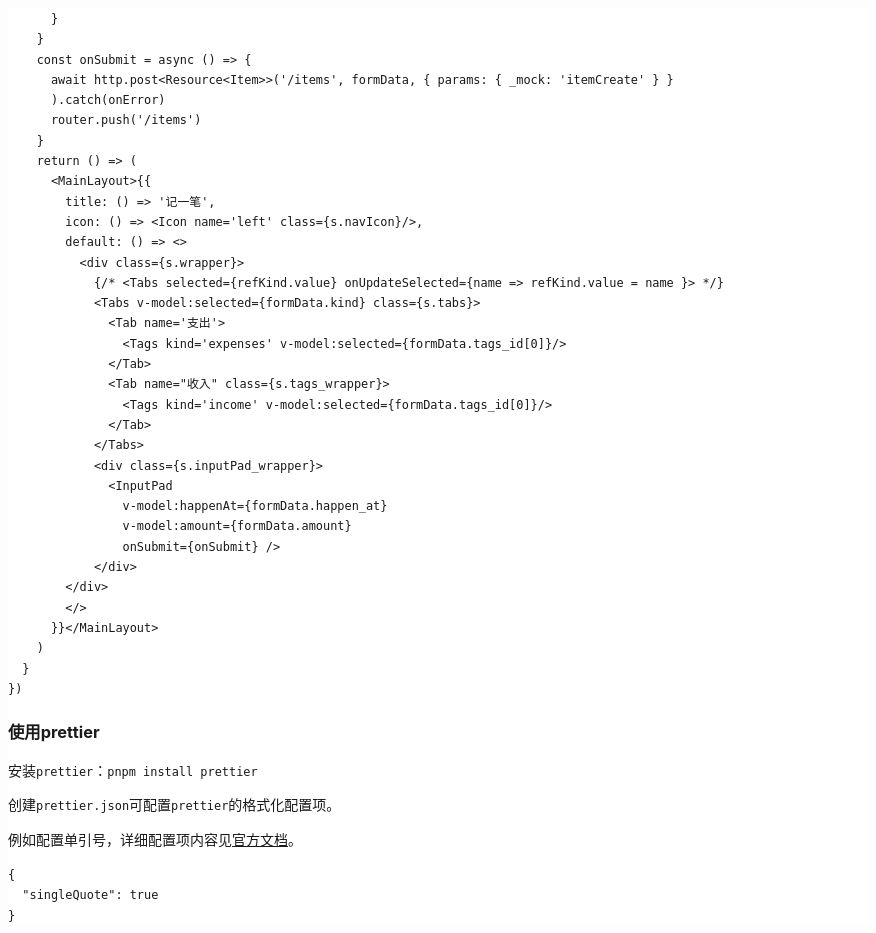 ```tsx
      }
    }
    const onSubmit = async () => {
      await http.post<Resource<Item>>('/items', formData, { params: { _mock: 'itemCreate' } }
      ).catch(onError)
      router.push('/items')
    }
    return () => (
      <MainLayout>{{
        title: () => '记一笔',
        icon: () => <Icon name='left' class={s.navIcon}/>,
        default: () => <>
          <div class={s.wrapper}>
            {/* <Tabs selected={refKind.value} onUpdateSelected={name => refKind.value = name }> */}
            <Tabs v-model:selected={formData.kind} class={s.tabs}>
              <Tab name='支出'>
                <Tags kind='expenses' v-model:selected={formData.tags_id[0]}/>
              </Tab>
              <Tab name="收入" class={s.tags_wrapper}>
                <Tags kind='income' v-model:selected={formData.tags_id[0]}/>
              </Tab>
            </Tabs>
            <div class={s.inputPad_wrapper}>
              <InputPad 
                v-model:happenAt={formData.happen_at}
                v-model:amount={formData.amount}
                onSubmit={onSubmit} />
            </div>
        </div>
        </>
      }}</MainLayout>
    )
  }
})
```

### 使用prettier
安装`prettier`：`pnpm install prettier`

创建`prettier.json`可配置`prettier`的格式化配置项。

例如配置单引号，详细配置项内容见[官方文档](https://prettier.io/docs/en/configuration.html)。

```tsx
{
  "singleQuote": true
}
```

